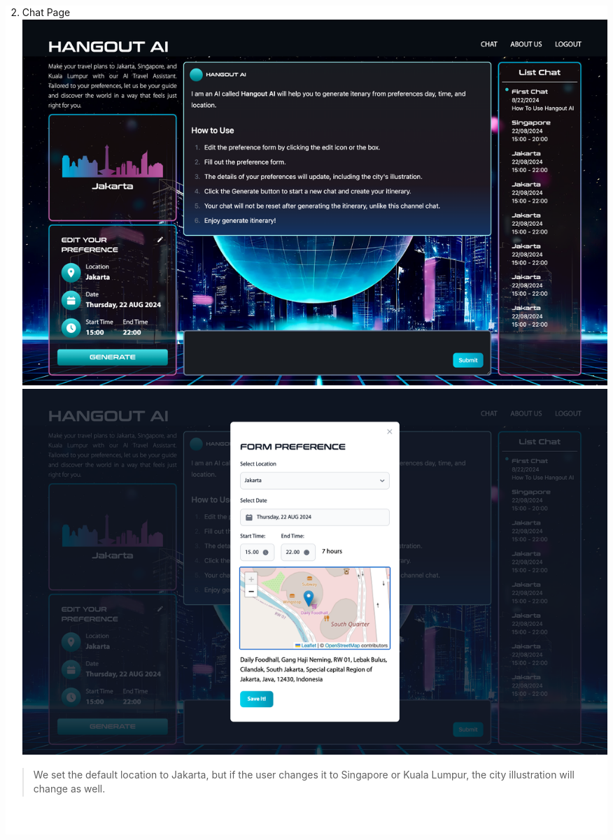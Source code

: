 2. Chat Page 
![chat](./client/screenshot/home.png)
![form](./client/screenshot/form.png)
> We set the default location to Jakarta, but if the user changes it to Singapore or Kuala Lumpur, the city illustration will change as well.
<br/>
<br/>
